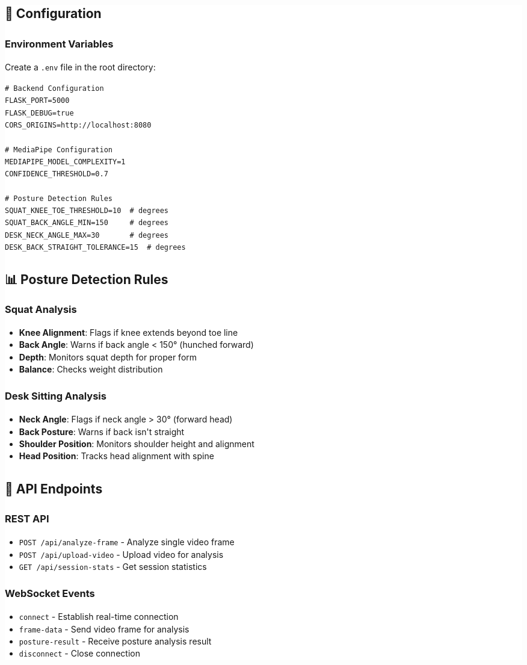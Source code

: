 ## 🔧 Configuration

### Environment Variables

Create a `.env` file in the root directory:

```env
# Backend Configuration
FLASK_PORT=5000
FLASK_DEBUG=true
CORS_ORIGINS=http://localhost:8080

# MediaPipe Configuration  
MEDIAPIPE_MODEL_COMPLEXITY=1
CONFIDENCE_THRESHOLD=0.7

# Posture Detection Rules
SQUAT_KNEE_TOE_THRESHOLD=10  # degrees
SQUAT_BACK_ANGLE_MIN=150     # degrees
DESK_NECK_ANGLE_MAX=30       # degrees
DESK_BACK_STRAIGHT_TOLERANCE=15  # degrees
```

## 📊 Posture Detection Rules

### Squat Analysis
- **Knee Alignment**: Flags if knee extends beyond toe line
- **Back Angle**: Warns if back angle < 150° (hunched forward)
- **Depth**: Monitors squat depth for proper form
- **Balance**: Checks weight distribution

### Desk Sitting Analysis  
- **Neck Angle**: Flags if neck angle > 30° (forward head)
- **Back Posture**: Warns if back isn't straight
- **Shoulder Position**: Monitors shoulder height and alignment
- **Head Position**: Tracks head alignment with spine

## 🔄 API Endpoints

### REST API
- `POST /api/analyze-frame` - Analyze single video frame
- `POST /api/upload-video` - Upload video for analysis
- `GET /api/session-stats` - Get session statistics

### WebSocket Events
- `connect` - Establish real-time connection
- `frame-data` - Send video frame for analysis
- `posture-result` - Receive posture analysis result
- `disconnect` - Close connection
